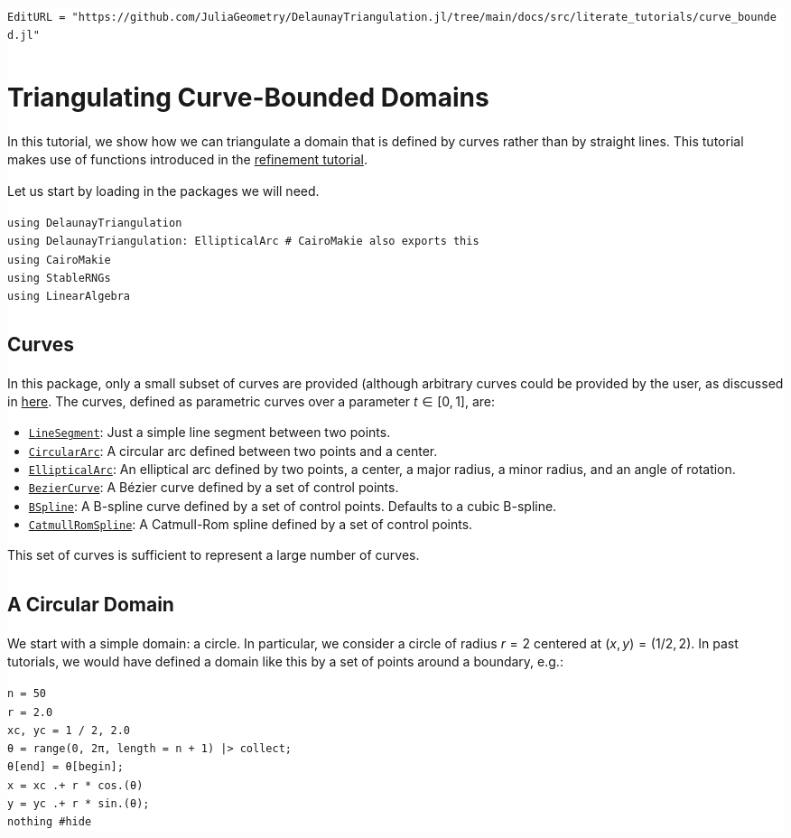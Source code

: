 ```@meta
EditURL = "https://github.com/JuliaGeometry/DelaunayTriangulation.jl/tree/main/docs/src/literate_tutorials/curve_bounded.jl"
```

# Triangulating Curve-Bounded Domains

In this tutorial, we show how we can triangulate a domain that
is defined by curves rather than by straight lines. This tutorial makes use
of functions introduced in the [refinement tutorial](../tutorials/refinement.md).

Let us start by loading in the packages we will need.

````@example curve_bounded
using DelaunayTriangulation
using DelaunayTriangulation: EllipticalArc # CairoMakie also exports this
using CairoMakie
using StableRNGs
using LinearAlgebra
````

## Curves
In this package, only a small subset of curves are provided (although
arbitrary curves could be provided by the user, as discussed in
[here](../api/curves.md). The curves, defined as parametric curves over
a parameter $t ∈ [0, 1]$, are:

- [`LineSegment`](@ref): Just a simple line segment between two points.
- [`CircularArc`](@ref): A circular arc defined between two points and a center.
- [`EllipticalArc`](@ref): An elliptical arc defined by two points, a center, a major radius, a minor radius, and an angle of rotation.
- [`BezierCurve`](@ref): A Bézier curve defined by a set of control points.
- [`BSpline`](@ref): A B-spline curve defined by a set of control points. Defaults to a cubic B-spline.
- [`CatmullRomSpline`](@ref): A Catmull-Rom spline defined by a set of control points.

This set of curves is sufficient to represent a large number of curves.

## A Circular Domain
We start with a simple domain: a circle. In particular, we consider a circle of
radius $r = 2$ centered at $(x, y) = (1/2, 2)$. In past tutorials, we would have defined a
domain like this by a set of points around a boundary, e.g.:

````@example curve_bounded
n = 50
r = 2.0
xc, yc = 1 / 2, 2.0
θ = range(0, 2π, length = n + 1) |> collect;
θ[end] = θ[begin];
x = xc .+ r * cos.(θ)
y = yc .+ r * sin.(θ);
nothing #hide
````
